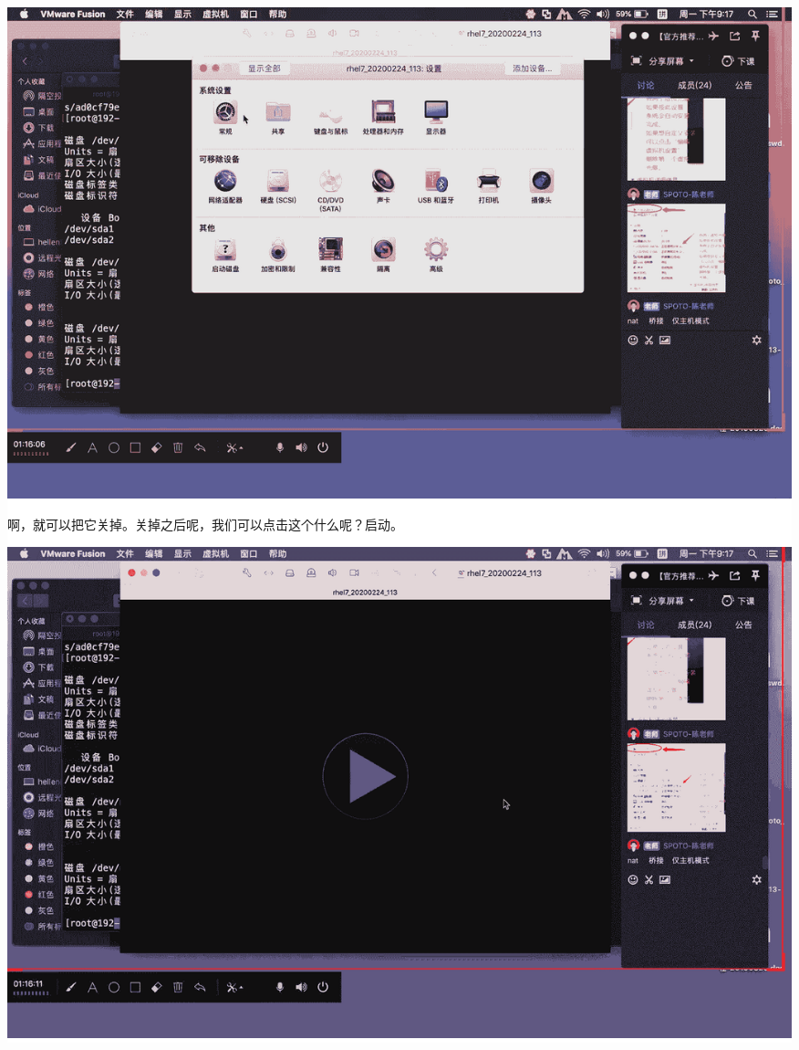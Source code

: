 ![](img/7b3a63ec2f44aba18535facbffeab65f_34.png)

啊，就可以把它关掉。关掉之后呢，我们可以点击这个什么呢？启动。

![](img/7b3a63ec2f44aba18535facbffeab65f_36.png)
